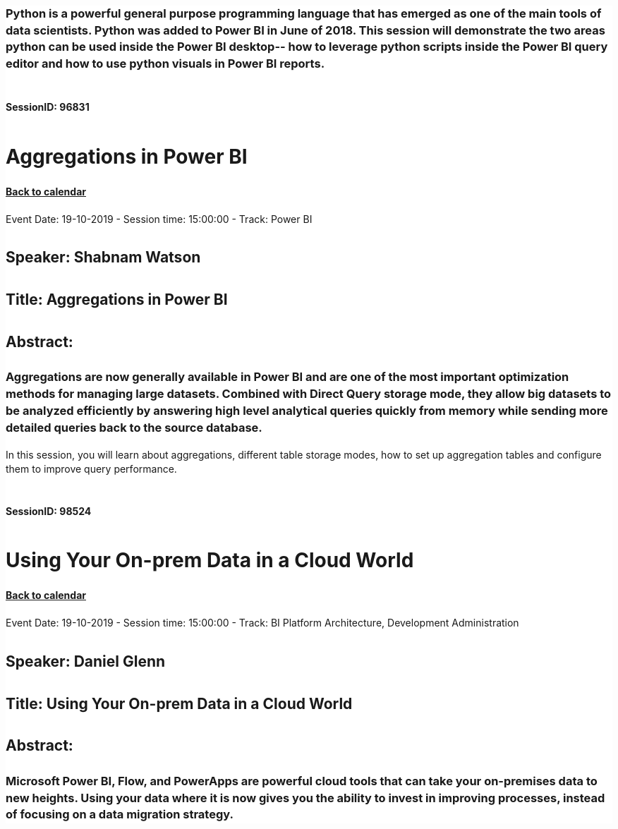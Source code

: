 ### Python is a powerful general purpose programming language that has emerged as one of the main tools of data scientists. Python was added to Power BI in June of 2018. This session will demonstrate the two areas python can be used inside the Power BI desktop-- how to leverage python scripts inside the Power BI query editor and how to use python visuals in Power BI reports.
#  
#### SessionID: 96831
# Aggregations in Power BI
#### [Back to calendar](#nr-919)
Event Date: 19-10-2019 - Session time: 15:00:00 - Track: Power BI
## Speaker: Shabnam Watson
## Title: Aggregations in Power BI
## Abstract:
### Aggregations are now generally available in Power BI and are one of the most important optimization methods for managing large datasets. Combined with Direct Query storage mode, they allow big datasets to be analyzed efficiently by answering high level analytical queries quickly from memory while sending more detailed queries back to the source database.

In this session, you will learn about aggregations, different table storage modes, how to set up aggregation tables and configure them to improve query performance.
#  
#### SessionID: 98524
# Using Your On-prem Data in a Cloud World
#### [Back to calendar](#nr-919)
Event Date: 19-10-2019 - Session time: 15:00:00 - Track: BI Platform Architecture, Development  Administration
## Speaker: Daniel Glenn
## Title: Using Your On-prem Data in a Cloud World
## Abstract:
### Microsoft Power BI, Flow, and PowerApps are powerful cloud tools that can take your on-premises data to new heights. Using your data where it is now gives you the ability to invest in improving processes, instead of focusing on a data migration strategy.

